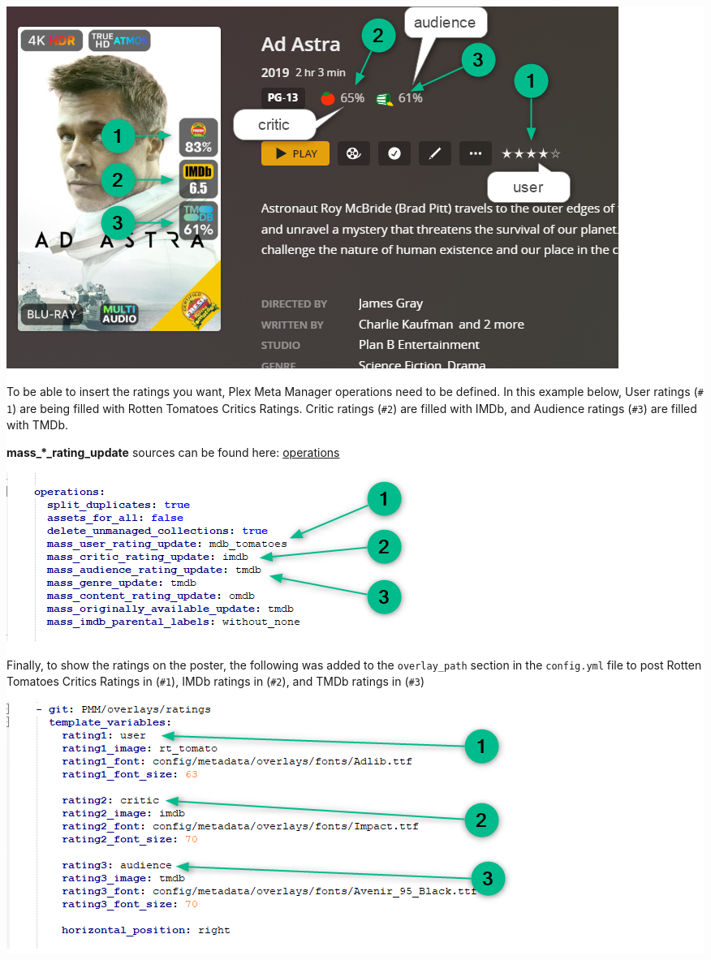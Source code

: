 ![](images/ratings_spot.png)

To be able to insert the ratings you want, Plex Meta Manager operations need to be defined. In this example below, User ratings (`#1`) are being filled with Rotten Tomatoes Critics Ratings. Critic ratings (`#2`) are filled with IMDb, and Audience ratings (`#3`) are filled with TMDb.

**mass_*_rating_update** sources can be found here: [operations](../../config/operations)

![](images/ratings_operations.png)

Finally, to show the ratings on the poster, the following was added to the `overlay_path` section in the `config.yml` file to post Rotten Tomatoes Critics Ratings in (`#1`), IMDb ratings in (`#2`), and TMDb ratings in (`#3`)

![](images/ratings_overlay_path.png)
